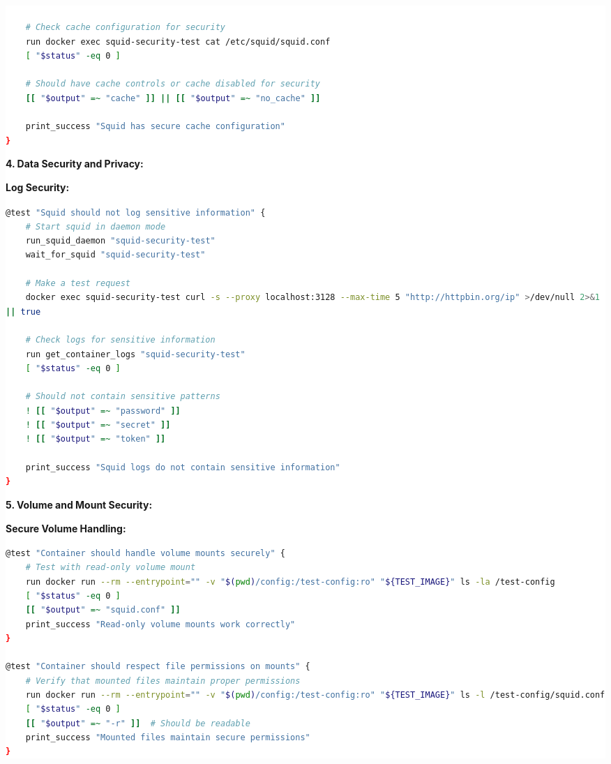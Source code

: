 ```bash
    
    # Check cache configuration for security
    run docker exec squid-security-test cat /etc/squid/squid.conf
    [ "$status" -eq 0 ]
    
    # Should have cache controls or cache disabled for security
    [[ "$output" =~ "cache" ]] || [[ "$output" =~ "no_cache" ]]
    
    print_success "Squid has secure cache configuration"
}
```

**4. Data Security and Privacy:**

**Log Security:**
```bash
@test "Squid should not log sensitive information" {
    # Start squid in daemon mode
    run_squid_daemon "squid-security-test"
    wait_for_squid "squid-security-test"
    
    # Make a test request
    docker exec squid-security-test curl -s --proxy localhost:3128 --max-time 5 "http://httpbin.org/ip" >/dev/null 2>&1 || true
    
    # Check logs for sensitive information
    run get_container_logs "squid-security-test"
    [ "$status" -eq 0 ]
    
    # Should not contain sensitive patterns
    ! [[ "$output" =~ "password" ]]
    ! [[ "$output" =~ "secret" ]]
    ! [[ "$output" =~ "token" ]]
    
    print_success "Squid logs do not contain sensitive information"
}
```

**5. Volume and Mount Security:**

**Secure Volume Handling:**
```bash
@test "Container should handle volume mounts securely" {
    # Test with read-only volume mount
    run docker run --rm --entrypoint="" -v "$(pwd)/config:/test-config:ro" "${TEST_IMAGE}" ls -la /test-config
    [ "$status" -eq 0 ]
    [[ "$output" =~ "squid.conf" ]]
    print_success "Read-only volume mounts work correctly"
}

@test "Container should respect file permissions on mounts" {
    # Verify that mounted files maintain proper permissions
    run docker run --rm --entrypoint="" -v "$(pwd)/config:/test-config:ro" "${TEST_IMAGE}" ls -l /test-config/squid.conf
    [ "$status" -eq 0 ]
    [[ "$output" =~ "-r" ]]  # Should be readable
    print_success "Mounted files maintain secure permissions"
}
```
